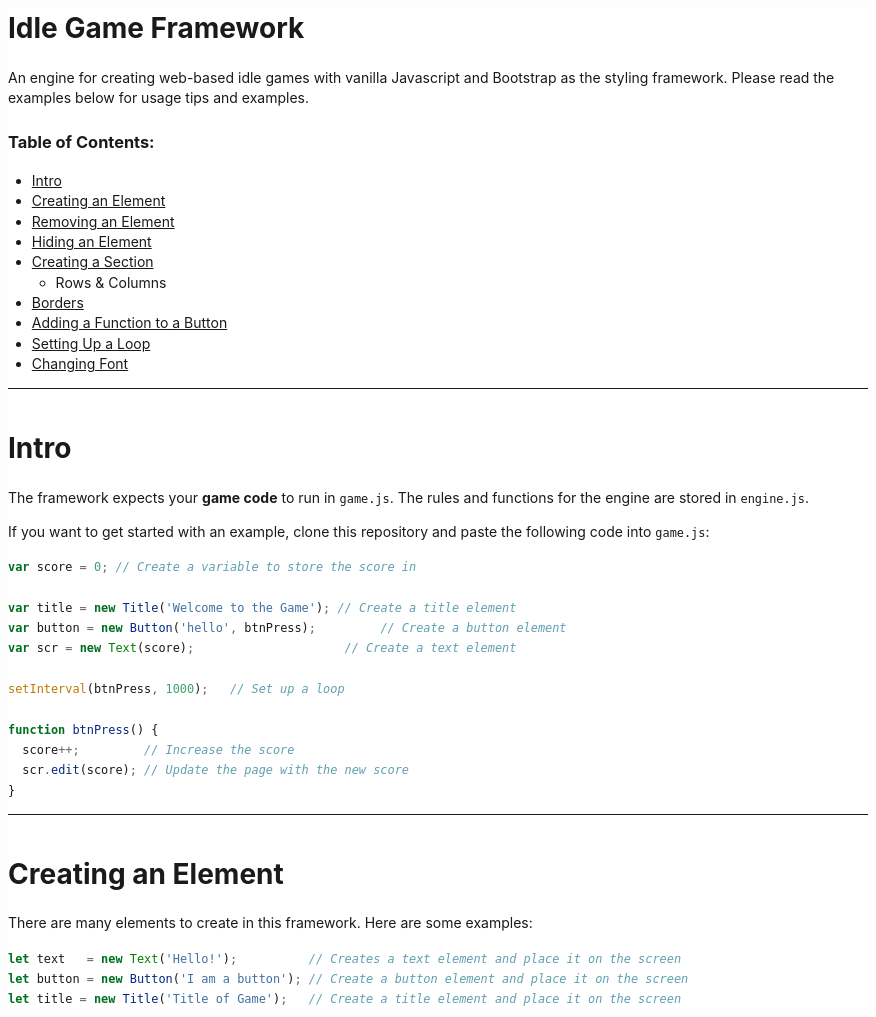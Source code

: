 # Idle Game Framework

An engine for creating web-based idle games with vanilla Javascript and Bootstrap as the styling framework. Please read the examples below for usage tips and examples.

### Table of Contents:

* [Intro](#Intro)
* [Creating an Element](#creating-an-element)
* [Removing an Element](#removing-an-element)
* [Hiding an Element](#hiding-an-element)
* [Creating a Section](#creating-a-section)
  * Rows & Columns
* [Borders](#borders)
* [Adding a Function to a Button](#adding-a-function-to-a-button)
* [Setting Up a Loop](#setting-up-a-loop)
* [Changing Font](#changing-font)


----

# Intro

The framework expects your **game code** to run in `game.js`. The rules and functions for the engine are stored in `engine.js`.

If you want to get started with an example, clone this repository and paste the following code into `game.js`:

```javascript
var score = 0; // Create a variable to store the score in

var title = new Title('Welcome to the Game'); // Create a title element
var button = new Button('hello', btnPress);         // Create a button element
var scr = new Text(score);                     // Create a text element

setInterval(btnPress, 1000);   // Set up a loop

function btnPress() {
  score++;         // Increase the score
  scr.edit(score); // Update the page with the new score
}
```

----

# Creating an Element

There are many elements to create in this framework. Here are some examples:

```javascript
let text   = new Text('Hello!');          // Creates a text element and place it on the screen
let button = new Button('I am a button'); // Create a button element and place it on the screen
let title = new Title('Title of Game');   // Create a title element and place it on the screen
```
